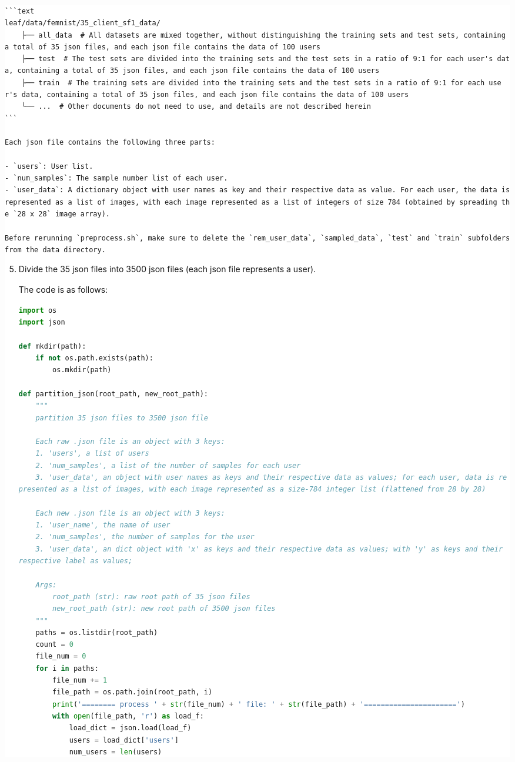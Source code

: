     ```text
    leaf/data/femnist/35_client_sf1_data/
        ├── all_data  # All datasets are mixed together, without distinguishing the training sets and test sets, containing a total of 35 json files, and each json file contains the data of 100 users
        ├── test  # The test sets are divided into the training sets and the test sets in a ratio of 9:1 for each user's data, containing a total of 35 json files, and each json file contains the data of 100 users
        ├── train  # The training sets are divided into the training sets and the test sets in a ratio of 9:1 for each user's data, containing a total of 35 json files, and each json file contains the data of 100 users
        └── ...  # Other documents do not need to use, and details are not described herein
    ```

    Each json file contains the following three parts:

    - `users`: User list.
    - `num_samples`: The sample number list of each user.
    - `user_data`: A dictionary object with user names as key and their respective data as value. For each user, the data is represented as a list of images, with each image represented as a list of integers of size 784 (obtained by spreading the `28 x 28` image array).

    Before rerunning `preprocess.sh`, make sure to delete the `rem_user_data`, `sampled_data`, `test` and `train` subfolders from the data directory.

5. Divide the 35 json files into 3500 json files (each json file represents a user).

    The code is as follows:

    ```python
    import os
    import json

    def mkdir(path):
        if not os.path.exists(path):
            os.mkdir(path)

    def partition_json(root_path, new_root_path):
        """
        partition 35 json files to 3500 json file

        Each raw .json file is an object with 3 keys:
        1. 'users', a list of users
        2. 'num_samples', a list of the number of samples for each user
        3. 'user_data', an object with user names as keys and their respective data as values; for each user, data is represented as a list of images, with each image represented as a size-784 integer list (flattened from 28 by 28)

        Each new .json file is an object with 3 keys:
        1. 'user_name', the name of user
        2. 'num_samples', the number of samples for the user
        3. 'user_data', an dict object with 'x' as keys and their respective data as values; with 'y' as keys and their respective label as values;

        Args:
            root_path (str): raw root path of 35 json files
            new_root_path (str): new root path of 3500 json files
        """
        paths = os.listdir(root_path)
        count = 0
        file_num = 0
        for i in paths:
            file_num += 1
            file_path = os.path.join(root_path, i)
            print('======== process ' + str(file_num) + ' file: ' + str(file_path) + '======================')
            with open(file_path, 'r') as load_f:
                load_dict = json.load(load_f)
                users = load_dict['users']
                num_users = len(users)